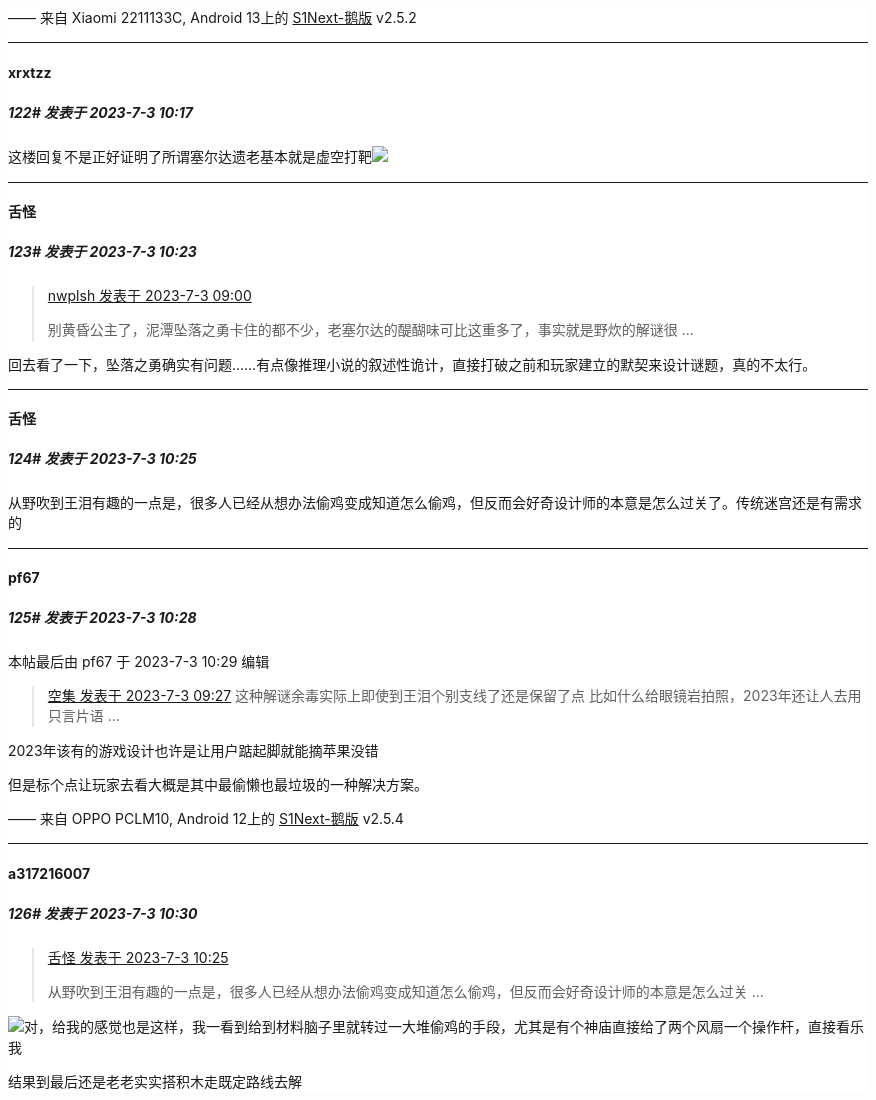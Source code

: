 —— 来自 Xiaomi 2211133C, Android 13上的 [S1Next-鹅版](https://github.com/ykrank/S1-Next/releases) v2.5.2

*****

####  xrxtzz  
##### 122#       发表于 2023-7-3 10:17

这楼回复不是正好证明了所谓塞尔达遗老基本就是虚空打靶<img src="https://static.saraba1st.com/image/smiley/face2017/020.png" referrerpolicy="no-referrer">

*****

####  舌怪  
##### 123#       发表于 2023-7-3 10:23

<blockquote><a href="httphttps://bbs.saraba1st.com/2b/forum.php?mod=redirect&amp;goto=findpost&amp;pid=61525772&amp;ptid=2142717" target="_blank">nwplsh 发表于 2023-7-3 09:00</a>

别黄昏公主了，泥潭坠落之勇卡住的都不少，老塞尔达的醍醐味可比这重多了，事实就是野炊的解谜很 ...</blockquote>
回去看了一下，坠落之勇确实有问题……有点像推理小说的叙述性诡计，直接打破之前和玩家建立的默契来设计谜题，真的不太行。


*****

####  舌怪  
##### 124#       发表于 2023-7-3 10:25

从野吹到王泪有趣的一点是，很多人已经从想办法偷鸡变成知道怎么偷鸡，但反而会好奇设计师的本意是怎么过关了。传统迷宫还是有需求的

*****

####  pf67  
##### 125#       发表于 2023-7-3 10:28

 本帖最后由 pf67 于 2023-7-3 10:29 编辑 
<blockquote><a href="httphttps://bbs.saraba1st.com/2b/forum.php?mod=redirect&amp;goto=findpost&amp;pid=61526095&amp;ptid=2142717" target="_blank">空集 发表于 2023-7-3 09:27</a>
这种解谜余毒实际上即使到王泪个别支线了还是保留了点 比如什么给眼镜岩拍照，2023年还让人去用只言片语 ...</blockquote>
2023年该有的游戏设计也许是让用户踮起脚就能摘苹果没错

但是标个点让玩家去看大概是其中最偷懒也最垃圾的一种解决方案。

—— 来自 OPPO PCLM10, Android 12上的 [S1Next-鹅版](https://github.com/ykrank/S1-Next/releases) v2.5.4

*****

####  a317216007  
##### 126#       发表于 2023-7-3 10:30

<blockquote><a href="httphttps://bbs.saraba1st.com/2b/forum.php?mod=redirect&amp;goto=findpost&amp;pid=61527046&amp;ptid=2142717" target="_blank">舌怪 发表于 2023-7-3 10:25</a>

从野吹到王泪有趣的一点是，很多人已经从想办法偷鸡变成知道怎么偷鸡，但反而会好奇设计师的本意是怎么过关 ...</blockquote>
<img src="https://static.saraba1st.com/image/smiley/face2017/220.png" referrerpolicy="no-referrer">对，给我的感觉也是这样，我一看到给到材料脑子里就转过一大堆偷鸡的手段，尤其是有个神庙直接给了两个风扇一个操作杆，直接看乐我

结果到最后还是老老实实搭积木走既定路线去解
